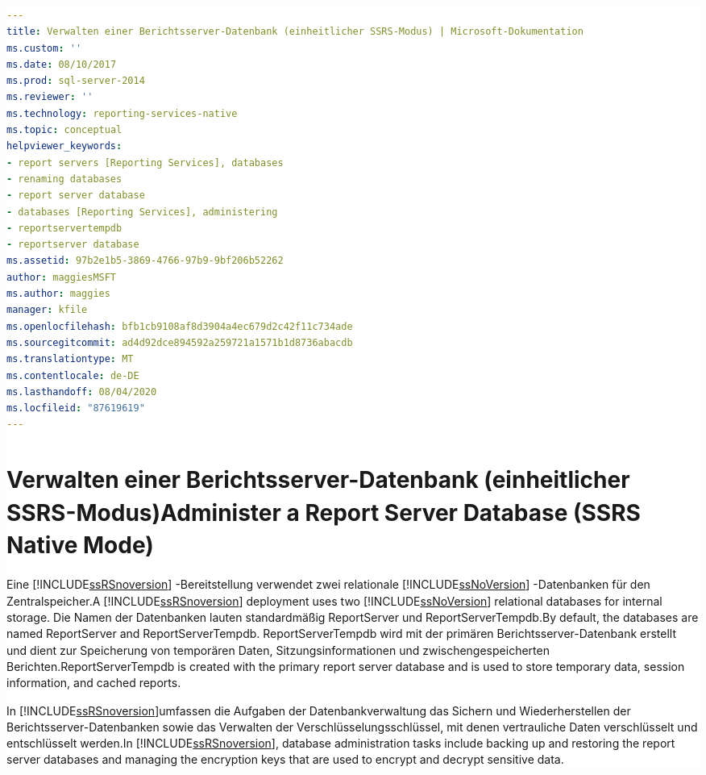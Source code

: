 ```yaml
---
title: Verwalten einer Berichtsserver-Datenbank (einheitlicher SSRS-Modus) | Microsoft-Dokumentation
ms.custom: ''
ms.date: 08/10/2017
ms.prod: sql-server-2014
ms.reviewer: ''
ms.technology: reporting-services-native
ms.topic: conceptual
helpviewer_keywords:
- report servers [Reporting Services], databases
- renaming databases
- report server database
- databases [Reporting Services], administering
- reportservertempdb
- reportserver database
ms.assetid: 97b2e1b5-3869-4766-97b9-9bf206b52262
author: maggiesMSFT
ms.author: maggies
manager: kfile
ms.openlocfilehash: bfb1cb9108af8d3904a4ec679d2c42f11c734ade
ms.sourcegitcommit: ad4d92dce894592a259721a1571b1d8736abacdb
ms.translationtype: MT
ms.contentlocale: de-DE
ms.lasthandoff: 08/04/2020
ms.locfileid: "87619619"
---
```

# <a name="administer-a-report-server-database-ssrs-native-mode"></a><span data-ttu-id="81c3d-102">Verwalten einer Berichtsserver-Datenbank (einheitlicher SSRS-Modus)</span><span class="sxs-lookup"><span data-stu-id="81c3d-102">Administer a Report Server Database (SSRS Native Mode)</span></span>
  <span data-ttu-id="81c3d-103">Eine [!INCLUDE[ssRSnoversion](../../includes/ssrsnoversion-md.md)] -Bereitstellung verwendet zwei relationale [!INCLUDE[ssNoVersion](../../includes/ssnoversion-md.md)] -Datenbanken für den Zentralspeicher.</span><span class="sxs-lookup"><span data-stu-id="81c3d-103">A [!INCLUDE[ssRSnoversion](../../includes/ssrsnoversion-md.md)] deployment uses two [!INCLUDE[ssNoVersion](../../includes/ssnoversion-md.md)] relational databases for internal storage.</span></span> <span data-ttu-id="81c3d-104">Die Namen der Datenbanken lauten standardmäßig ReportServer und ReportServerTempdb.</span><span class="sxs-lookup"><span data-stu-id="81c3d-104">By default, the databases are named ReportServer and ReportServerTempdb.</span></span> <span data-ttu-id="81c3d-105">ReportServerTempdb wird mit der primären Berichtsserver-Datenbank erstellt und dient zur Speicherung von temporären Daten, Sitzungsinformationen und zwischengespeicherten Berichten.</span><span class="sxs-lookup"><span data-stu-id="81c3d-105">ReportServerTempdb is created with the primary report server database and is used to store temporary data, session information, and cached reports.</span></span>  
  
 <span data-ttu-id="81c3d-106">In [!INCLUDE[ssRSnoversion](../../includes/ssrsnoversion-md.md)]umfassen die Aufgaben der Datenbankverwaltung das Sichern und Wiederherstellen der Berichtsserver-Datenbanken sowie das Verwalten der Verschlüsselungsschlüssel, mit denen vertrauliche Daten verschlüsselt und entschlüsselt werden.</span><span class="sxs-lookup"><span data-stu-id="81c3d-106">In [!INCLUDE[ssRSnoversion](../../includes/ssrsnoversion-md.md)], database administration tasks include backing up and restoring the report server databases and managing the encryption keys that are used to encrypt and decrypt sensitive data.</span></span>  
  
